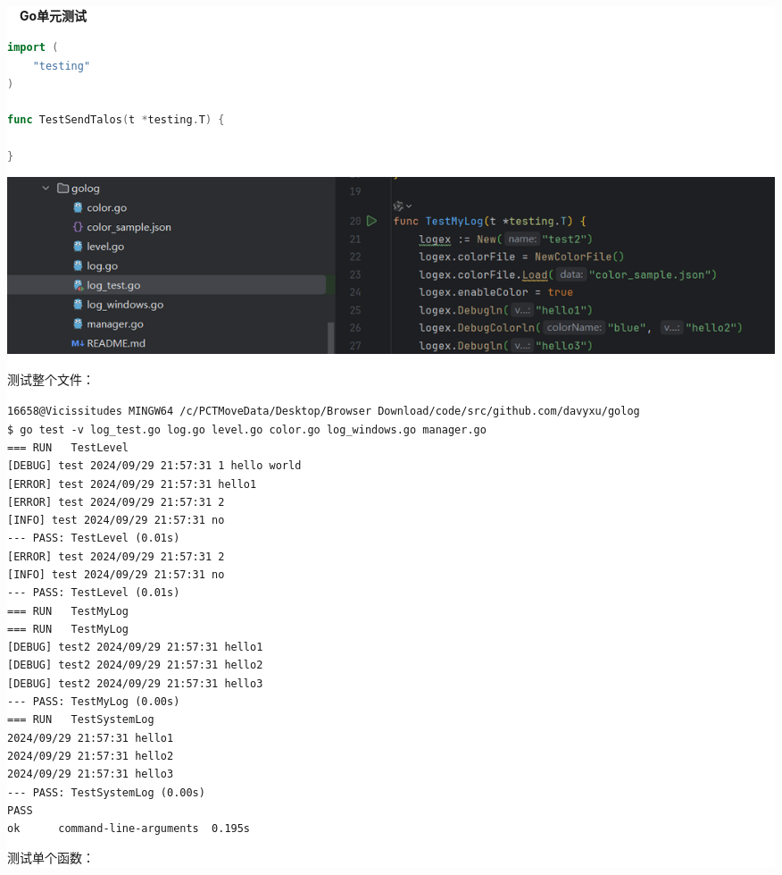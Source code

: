  **Go单元测试**

```go
import (
	"testing"
)

func TestSendTalos(t *testing.T) {
	
}
```

![image-20240929222429439](%E5%8D%95%E5%85%83%E6%B5%8B%E8%AF%95.assets/image-20240929222429439.png)

测试整个文件：

```shell
16658@Vicissitudes MINGW64 /c/PCTMoveData/Desktop/Browser Download/code/src/github.com/davyxu/golog
$ go test -v log_test.go log.go level.go color.go log_windows.go manager.go 
=== RUN   TestLevel
[DEBUG] test 2024/09/29 21:57:31 1 hello world
[ERROR] test 2024/09/29 21:57:31 hello1
[ERROR] test 2024/09/29 21:57:31 2
[INFO] test 2024/09/29 21:57:31 no
--- PASS: TestLevel (0.01s)
[ERROR] test 2024/09/29 21:57:31 2
[INFO] test 2024/09/29 21:57:31 no
--- PASS: TestLevel (0.01s)
=== RUN   TestMyLog
=== RUN   TestMyLog
[DEBUG] test2 2024/09/29 21:57:31 hello1
[DEBUG] test2 2024/09/29 21:57:31 hello2
[DEBUG] test2 2024/09/29 21:57:31 hello3
--- PASS: TestMyLog (0.00s)
=== RUN   TestSystemLog
2024/09/29 21:57:31 hello1
2024/09/29 21:57:31 hello2
2024/09/29 21:57:31 hello3
--- PASS: TestSystemLog (0.00s)
PASS
ok      command-line-arguments  0.195s
```

测试单个函数：
